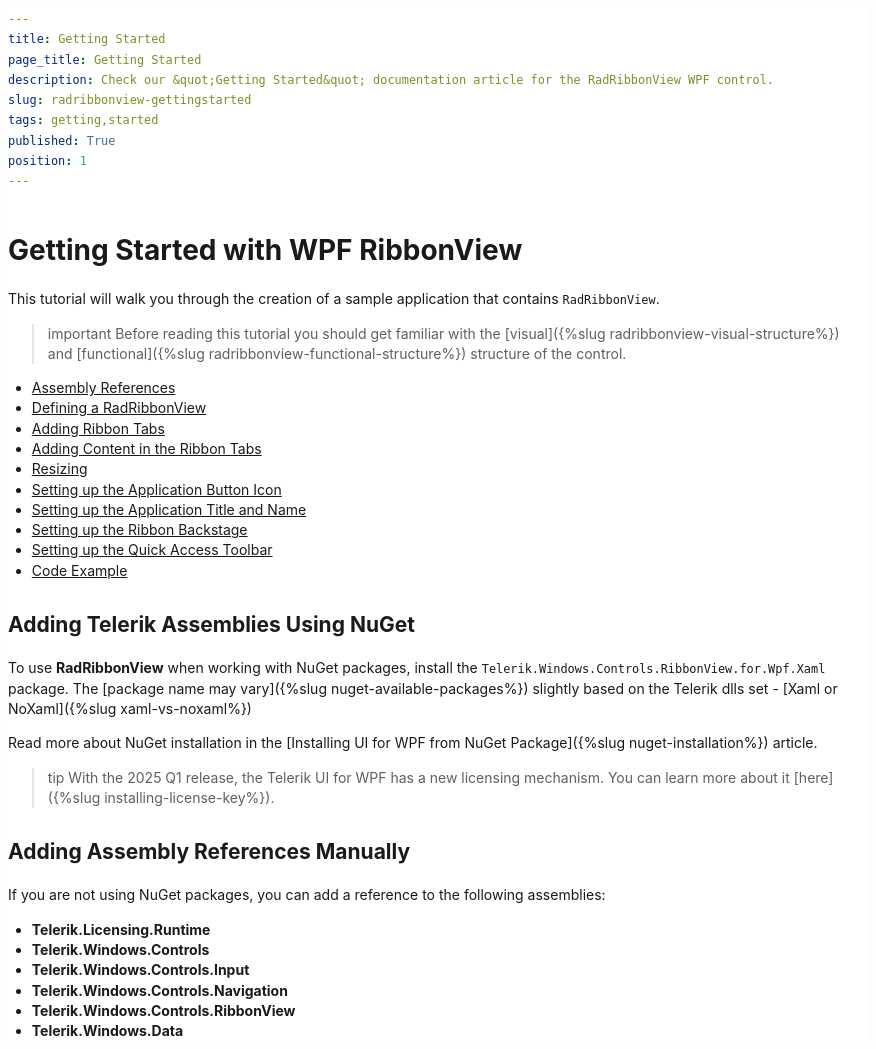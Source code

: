 ```yaml
---
title: Getting Started
page_title: Getting Started
description: Check our &quot;Getting Started&quot; documentation article for the RadRibbonView WPF control.
slug: radribbonview-gettingstarted
tags: getting,started
published: True
position: 1
---
```


# Getting Started with WPF RibbonView

This tutorial will walk you through the creation of a sample application that contains `RadRibbonView`.

>important Before reading this tutorial you should get familiar with the [visual]({%slug radribbonview-visual-structure%}) and [functional]({%slug radribbonview-functional-structure%}) structure of the control.

* [Assembly References](#assembly-references)
* [Defining a RadRibbonView](#defining-a-radribbonview)
* [Adding Ribbon Tabs](#adding-ribbon-tabs)
* [Adding Content in the Ribbon Tabs](#adding-content-in-the-ribbon-tabs)
* [Resizing](#resizing)
* [Setting up the Application Button Icon](#setting-up-the-application-button-icon)
* [Setting up the Application Title and Name](#setting-up-the-application-title-and-name)
* [Setting up the Ribbon Backstage](#setting-up-the-ribbon-backstage)
* [Setting up the Quick Access Toolbar](#setting-up-the-quick-access-toolbar)
* [Code Example](#code-example)

## Adding Telerik Assemblies Using NuGet

To use __RadRibbonView__ when working with NuGet packages, install the `Telerik.Windows.Controls.RibbonView.for.Wpf.Xaml` package. The [package name may vary]({%slug nuget-available-packages%}) slightly based on the Telerik dlls set - [Xaml or NoXaml]({%slug xaml-vs-noxaml%})

Read more about NuGet installation in the [Installing UI for WPF from NuGet Package]({%slug nuget-installation%}) article.

>tip With the 2025 Q1 release, the Telerik UI for WPF has a new licensing mechanism. You can learn more about it [here]({%slug installing-license-key%}).

## Adding Assembly References Manually

If you are not using NuGet packages, you can add a reference to the following assemblies:

* __Telerik.Licensing.Runtime__
* __Telerik.Windows.Controls__
* __Telerik.Windows.Controls.Input__
* __Telerik.Windows.Controls.Navigation__
* __Telerik.Windows.Controls.RibbonView__
* __Telerik.Windows.Data__
